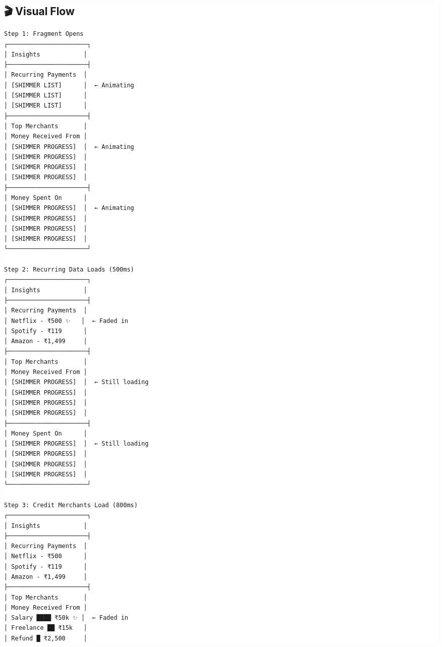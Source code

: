 
## 🎬 Visual Flow

```
Step 1: Fragment Opens
┌──────────────────────┐
│ Insights            │
├──────────────────────┤
│ Recurring Payments  │
│ [SHIMMER LIST]      │  ← Animating
│ [SHIMMER LIST]      │
│ [SHIMMER LIST]      │
├──────────────────────┤
│ Top Merchants       │
│ Money Received From │
│ [SHIMMER PROGRESS]  │  ← Animating
│ [SHIMMER PROGRESS]  │
│ [SHIMMER PROGRESS]  │
│ [SHIMMER PROGRESS]  │
├──────────────────────┤
│ Money Spent On      │
│ [SHIMMER PROGRESS]  │  ← Animating
│ [SHIMMER PROGRESS]  │
│ [SHIMMER PROGRESS]  │
│ [SHIMMER PROGRESS]  │
└──────────────────────┘

Step 2: Recurring Data Loads (500ms)
┌──────────────────────┐
│ Insights            │
├──────────────────────┤
│ Recurring Payments  │
│ Netflix - ₹500 ✨   │  ← Faded in
│ Spotify - ₹119      │
│ Amazon - ₹1,499     │
├──────────────────────┤
│ Top Merchants       │
│ Money Received From │
│ [SHIMMER PROGRESS]  │  ← Still loading
│ [SHIMMER PROGRESS]  │
│ [SHIMMER PROGRESS]  │
│ [SHIMMER PROGRESS]  │
├──────────────────────┤
│ Money Spent On      │
│ [SHIMMER PROGRESS]  │  ← Still loading
│ [SHIMMER PROGRESS]  │
│ [SHIMMER PROGRESS]  │
│ [SHIMMER PROGRESS]  │
└──────────────────────┘

Step 3: Credit Merchants Load (800ms)
┌──────────────────────┐
│ Insights            │
├──────────────────────┤
│ Recurring Payments  │
│ Netflix - ₹500      │
│ Spotify - ₹119      │
│ Amazon - ₹1,499     │
├──────────────────────┤
│ Top Merchants       │
│ Money Received From │
│ Salary ████ ₹50k ✨ │  ← Faded in
│ Freelance ██ ₹15k   │
│ Refund █ ₹2,500     │
```